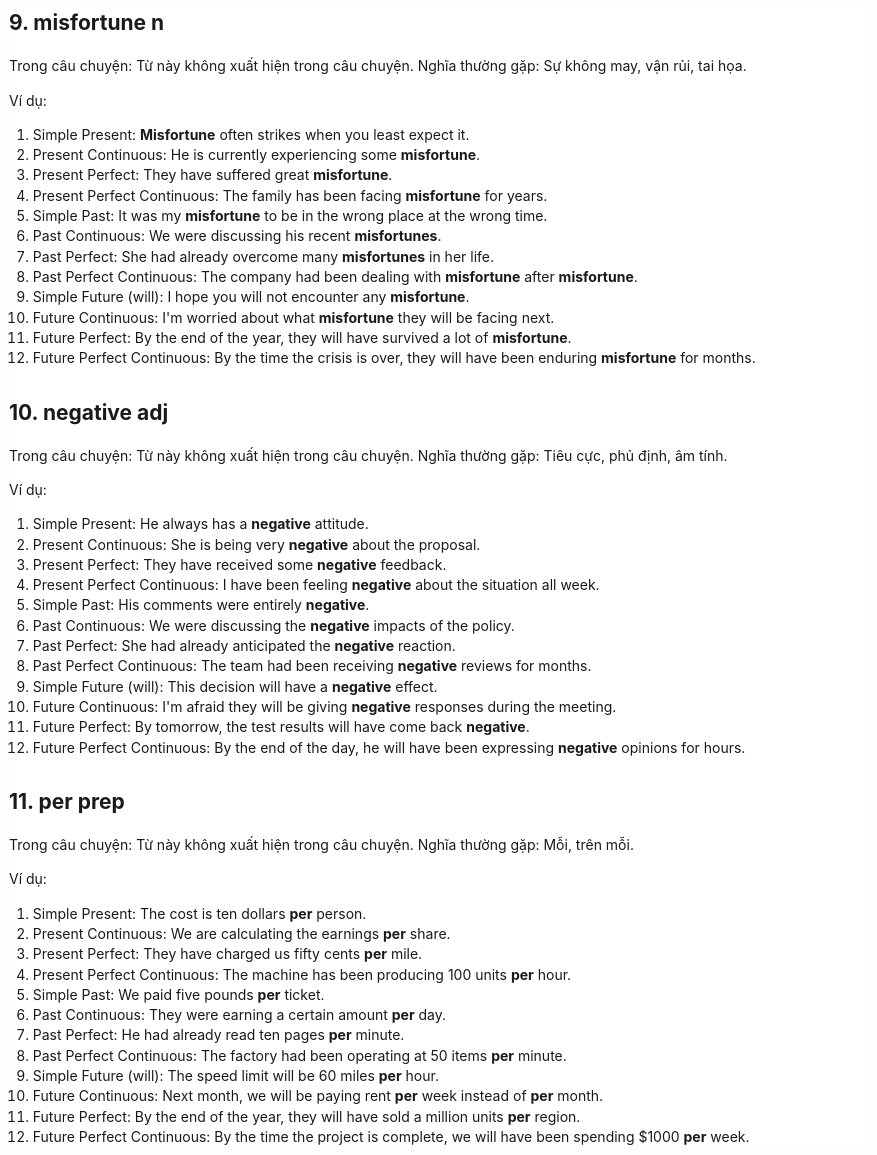 ## 9. misfortune n
Trong câu chuyện: Từ này không xuất hiện trong câu chuyện.
Nghĩa thường gặp: Sự không may, vận rủi, tai họa.

Ví dụ:
1.  Simple Present: **Misfortune** often strikes when you least expect it.
2.  Present Continuous: He is currently experiencing some **misfortune**.
3.  Present Perfect: They have suffered great **misfortune**.
4.  Present Perfect Continuous: The family has been facing **misfortune** for years.
5.  Simple Past: It was my **misfortune** to be in the wrong place at the wrong time.
6.  Past Continuous: We were discussing his recent **misfortunes**.
7.  Past Perfect: She had already overcome many **misfortunes** in her life.
8.  Past Perfect Continuous: The company had been dealing with **misfortune** after **misfortune**.
9.  Simple Future (will): I hope you will not encounter any **misfortune**.
10. Future Continuous: I'm worried about what **misfortune** they will be facing next.
11. Future Perfect: By the end of the year, they will have survived a lot of **misfortune**.
12. Future Perfect Continuous: By the time the crisis is over, they will have been enduring **misfortune** for months.

## 10. negative adj
Trong câu chuyện: Từ này không xuất hiện trong câu chuyện.
Nghĩa thường gặp: Tiêu cực, phủ định, âm tính.

Ví dụ:
1.  Simple Present: He always has a **negative** attitude.
2.  Present Continuous: She is being very **negative** about the proposal.
3.  Present Perfect: They have received some **negative** feedback.
4.  Present Perfect Continuous: I have been feeling **negative** about the situation all week.
5.  Simple Past: His comments were entirely **negative**.
6.  Past Continuous: We were discussing the **negative** impacts of the policy.
7.  Past Perfect: She had already anticipated the **negative** reaction.
8.  Past Perfect Continuous: The team had been receiving **negative** reviews for months.
9.  Simple Future (will): This decision will have a **negative** effect.
10. Future Continuous: I'm afraid they will be giving **negative** responses during the meeting.
11. Future Perfect: By tomorrow, the test results will have come back **negative**.
12. Future Perfect Continuous: By the end of the day, he will have been expressing **negative** opinions for hours.

## 11. per prep
Trong câu chuyện: Từ này không xuất hiện trong câu chuyện.
Nghĩa thường gặp: Mỗi, trên mỗi.

Ví dụ:
1.  Simple Present: The cost is ten dollars **per** person.
2.  Present Continuous: We are calculating the earnings **per** share.
3.  Present Perfect: They have charged us fifty cents **per** mile.
4.  Present Perfect Continuous: The machine has been producing 100 units **per** hour.
5.  Simple Past: We paid five pounds **per** ticket.
6.  Past Continuous: They were earning a certain amount **per** day.
7.  Past Perfect: He had already read ten pages **per** minute.
8.  Past Perfect Continuous: The factory had been operating at 50 items **per** minute.
9.  Simple Future (will): The speed limit will be 60 miles **per** hour.
10. Future Continuous: Next month, we will be paying rent **per** week instead of **per** month.
11. Future Perfect: By the end of the year, they will have sold a million units **per** region.
12. Future Perfect Continuous: By the time the project is complete, we will have been spending $1000 **per** week.
